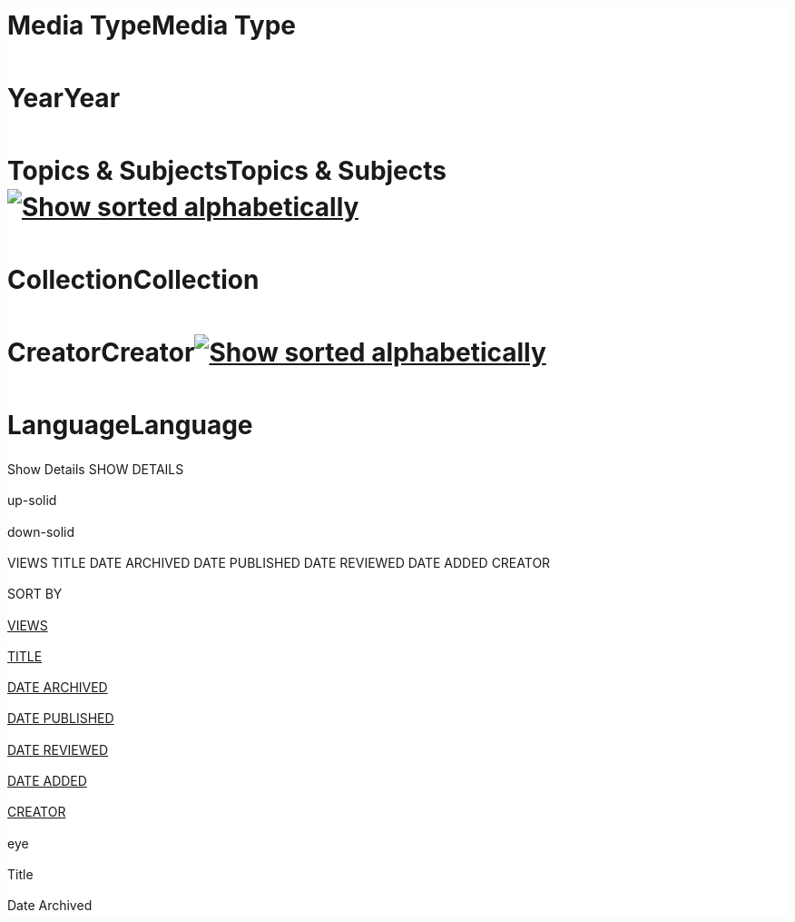  

Media Type<span class="hidden-xs">Media Type</span>
===================================================

Year<span class="hidden-xs">Year</span>
=======================================

Topics & Subjects<span class="hidden-xs">Topics & Subjects</span><a href="/details/classic_tv&amp;morf=-subject" class="js-more-facets-click"><img src="/images/filter-count.png" title="Show sorted alphabetically" alt="Show sorted alphabetically" class="filter-" /></a>
============================================================================================================================================================================================================================================================================

Collection<span class="hidden-xs">Collection</span>
===================================================

Creator<span class="hidden-xs">Creator</span><a href="/details/classic_tv&amp;morf=-creator" class="js-more-facets-click"><img src="/images/filter-count.png" title="Show sorted alphabetically" alt="Show sorted alphabetically" class="filter-" /></a>
========================================================================================================================================================================================================================================================

Language<span class="hidden-xs">Language</span>
===============================================

<a href="#" class="focus-on-child-only pull-right"></a>

<a href="#" class="focus-on-child-only pull-right"></a>

Show Details <span class="hidden-xs-span">SHOW </span>DETAILS

<a href="/details/classic_tv?&amp;sort=week" class="stealth"></a>

<span class="sr-only">up-solid</span>

<span class="sr-only">down-solid</span>

VIEWS TITLE DATE ARCHIVED DATE PUBLISHED DATE REVIEWED DATE ADDED CREATOR

SORT BY

<span class="big-label blue-pop"> <a href="/details/classic_tv" class="ikind stealth in">VIEWS</a></span>

<a href="/details/classic_tv?sort=titleSorter" class="ikind stealth">TITLE</a>

<a href="/details/classic_tv?sort=-publicdate" id="date_switcher" class="ikind stealth">DATE ARCHIVED</a>

<a href="/details/classic_tv?sort=-date" class="ikind stealth hidden">DATE PUBLISHED</a>

<a href="/details/classic_tv?sort=-reviewdate" class="ikind stealth hidden">DATE REVIEWED</a>

<a href="/details/classic_tv?sort=-addeddate" class="ikind stealth hidden">DATE ADDED</a>

<a href="/details/classic_tv?sort=creatorSorter" class="ikind stealth">CREATOR</a>

<span class="iconochive-eye" aria-hidden="true"></span><span class="sr-only">eye</span>

Title

Date Archived
